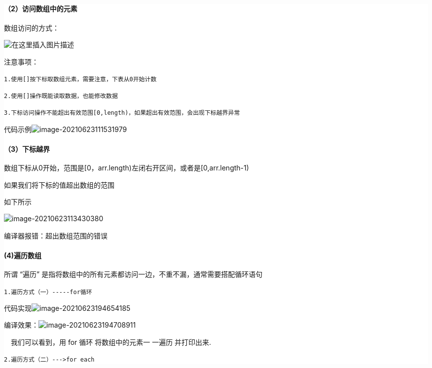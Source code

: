 

#### （2）访问数组中的元素

数组访问的方式：

![在这里插入图片描述](https://img-blog.csdnimg.cn/20210417155122555.png#pic_center)

注意事项：

```
1.使用[]按下标取数组元素，需要注意，下表从0开始计数
```

```
2.使用[]操作既能读取数据，也能修改数据
```

```
3.下标访问操作不能超出有效范围[0,length)，如果超出有效范围，会出现下标越界异常
```

代码示例![image-20210623111531979](C:\Users\狐狸\Desktop\数据笔记\Java基础语法（二）----数据类型.assets\image-20210623111531979.png)



#### （3）下标越界

数组下标从0开始，范围是[0，arr.length)左闭右开区间，或者是[0,arr.length-1)

如果我们将下标的值超出数组的范围

如下所示

![image-20210623113430380](C:\Users\狐狸\Desktop\数据笔记\Java基础语法（二）----数据类型.assets\image-20210623113430380.png)

编译器报错：超出数组范围的错误



#### (4)遍历数组

所谓 “遍历” 是指将数组中的所有元素都访问一边，不重不漏，通常需要搭配循环语句



```
1.遍历方式（一）-----for循环
```

代码实现![image-20210623194654185](C:\Users\狐狸\Desktop\数据笔记\Java基础语法（二）----数据类型.assets\image-20210623194654185.png)



编译效果：![image-20210623194708911](C:\Users\狐狸\Desktop\数据笔记\Java基础语法（二）----数据类型.assets\image-20210623194708911.png)



 我们可以看到，用 for 循环 将数组中的元素一 一遍历 并打印出来.



```
2.遍历方式（二）--->for each
```

